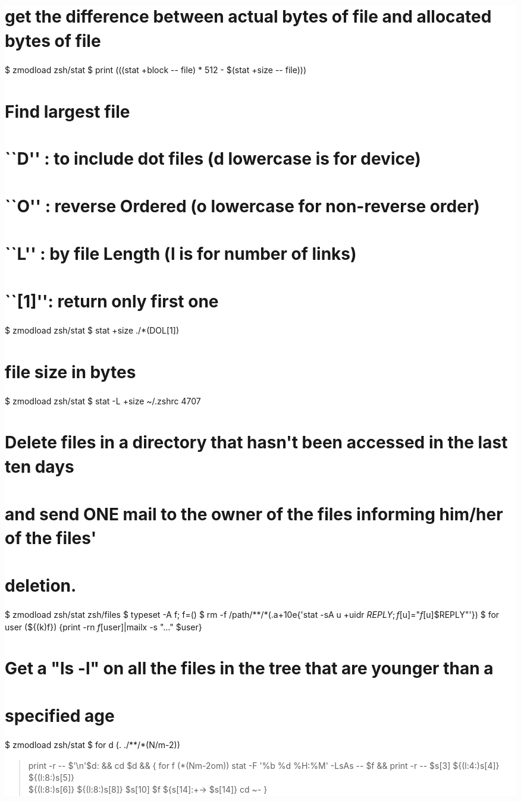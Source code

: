 # get the difference between actual bytes of file and allocated bytes of file
  $ zmodload zsh/stat
  $ print $(($(stat +block -- file) * 512 - $(stat +size -- file)))

# Find largest file
# ``D''  : to include dot files (d lowercase is for device)
# ``O''  : reverse Ordered (o lowercase for non-reverse order)
# ``L''  : by file Length (l is for number of links)
# ``[1]'': return only first one
  $ zmodload zsh/stat
  $ stat +size ./*(DOL[1])

# file size in bytes
  $ zmodload zsh/stat
  $ stat -L +size ~/.zshrc
  4707

# Delete files in a directory that hasn't been accessed in the last ten days
# and send ONE mail to the owner of the files informing him/her of the files'
# deletion.
  $ zmodload zsh/stat zsh/files
  $ typeset -A f; f=()
  $ rm -f /path/**/*(.a+10e{'stat -sA u +uidr $REPLY; f[$u]="$f[$u]$REPLY"'})
  $ for user (${(k)f}) {print -rn $f[$user]|mailx -s "..." $user}

# Get a "ls -l" on all the files in the tree that are younger than a
# specified age
  $ zmodload zsh/stat
  $ for d (. ./**/*(N/m-2))
  >   print -r -- $'\n'$d: && cd $d && {
  >      for f (*(Nm-2om))
  >   stat -F '%b %d %H:%M' -LsAs -- $f &&
  >   print -r -- $s[3] ${(l:4:)s[4]} ${(l:8:)s[5]} \
  >   ${(l:8:)s[6]} ${(l:8:)s[8]} $s[10] $f ${s[14]:+-> $s[14]}
  >   cd ~-
  > }
